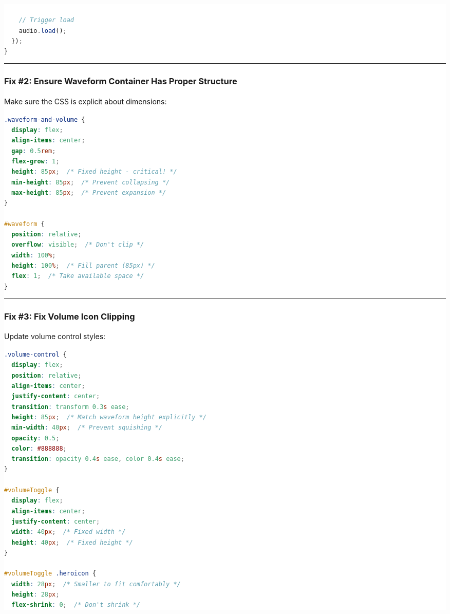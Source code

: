 ```javascript
    
    // Trigger load
    audio.load();
  });
}
```

---

### Fix #2: Ensure Waveform Container Has Proper Structure

Make sure the CSS is explicit about dimensions:

```css
.waveform-and-volume {
  display: flex;
  align-items: center;
  gap: 0.5rem;
  flex-grow: 1;
  height: 85px;  /* Fixed height - critical! */
  min-height: 85px;  /* Prevent collapsing */
  max-height: 85px;  /* Prevent expansion */
}

#waveform {
  position: relative;
  overflow: visible;  /* Don't clip */
  width: 100%;
  height: 100%;  /* Fill parent (85px) */
  flex: 1;  /* Take available space */
}
```

---

### Fix #3: Fix Volume Icon Clipping

Update volume control styles:

```css
.volume-control {
  display: flex;
  position: relative;
  align-items: center;
  justify-content: center;
  transition: transform 0.3s ease;
  height: 85px;  /* Match waveform height explicitly */
  min-width: 40px;  /* Prevent squishing */
  opacity: 0.5;
  color: #888888;
  transition: opacity 0.4s ease, color 0.4s ease;
}

#volumeToggle {
  display: flex;
  align-items: center;
  justify-content: center;
  width: 40px;  /* Fixed width */
  height: 40px;  /* Fixed height */
}

#volumeToggle .heroicon {
  width: 28px;  /* Smaller to fit comfortably */
  height: 28px;
  flex-shrink: 0;  /* Don't shrink */
```